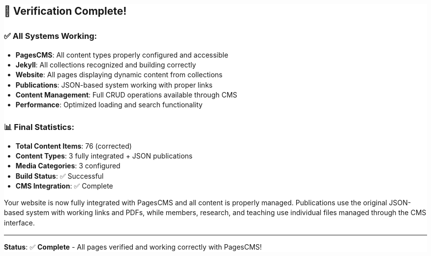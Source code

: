 
## 🎉 **Verification Complete!**

### **✅ All Systems Working:**

- **PagesCMS**: All content types properly configured and accessible
- **Jekyll**: All collections recognized and building correctly
- **Website**: All pages displaying dynamic content from collections
- **Publications**: JSON-based system working with proper links
- **Content Management**: Full CRUD operations available through CMS
- **Performance**: Optimized loading and search functionality

### **📊 Final Statistics:**
- **Total Content Items**: 76 (corrected)
- **Content Types**: 3 fully integrated + JSON publications
- **Media Categories**: 3 configured
- **Build Status**: ✅ Successful
- **CMS Integration**: ✅ Complete

Your website is now fully integrated with PagesCMS and all content is properly managed. Publications use the original JSON-based system with working links and PDFs, while members, research, and teaching use individual files managed through the CMS interface.

---

**Status**: ✅ **Complete** - All pages verified and working correctly with PagesCMS! 